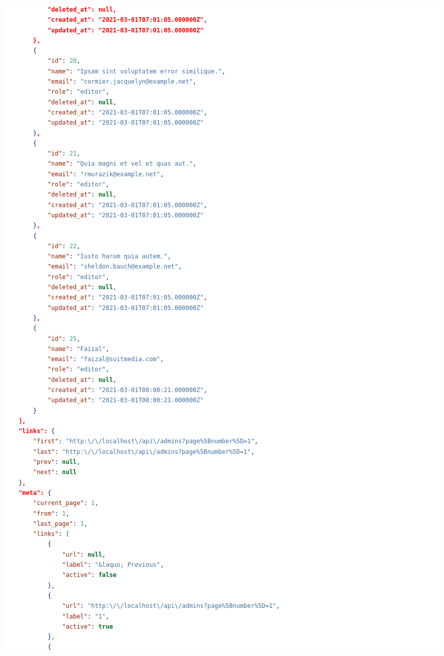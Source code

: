 ```json
            "deleted_at": null,
            "created_at": "2021-03-01T07:01:05.000000Z",
            "updated_at": "2021-03-01T07:01:05.000000Z"
        },
        {
            "id": 20,
            "name": "Ipsam sint voluptatem error similique.",
            "email": "cormier.jacquelyn@example.net",
            "role": "editor",
            "deleted_at": null,
            "created_at": "2021-03-01T07:01:05.000000Z",
            "updated_at": "2021-03-01T07:01:05.000000Z"
        },
        {
            "id": 21,
            "name": "Quia magni et vel et quas aut.",
            "email": "rmurazik@example.net",
            "role": "editor",
            "deleted_at": null,
            "created_at": "2021-03-01T07:01:05.000000Z",
            "updated_at": "2021-03-01T07:01:05.000000Z"
        },
        {
            "id": 22,
            "name": "Iusto harum quia autem.",
            "email": "sheldon.bauch@example.net",
            "role": "editor",
            "deleted_at": null,
            "created_at": "2021-03-01T07:01:05.000000Z",
            "updated_at": "2021-03-01T07:01:05.000000Z"
        },
        {
            "id": 25,
            "name": "Faizal",
            "email": "faizal@suitmedia.com",
            "role": "editor",
            "deleted_at": null,
            "created_at": "2021-03-01T08:00:21.000000Z",
            "updated_at": "2021-03-01T08:00:21.000000Z"
        }
    ],
    "links": {
        "first": "http:\/\/localhost\/api\/admins?page%5Bnumber%5D=1",
        "last": "http:\/\/localhost\/api\/admins?page%5Bnumber%5D=1",
        "prev": null,
        "next": null
    },
    "meta": {
        "current_page": 1,
        "from": 1,
        "last_page": 1,
        "links": [
            {
                "url": null,
                "label": "&laquo; Previous",
                "active": false
            },
            {
                "url": "http:\/\/localhost\/api\/admins?page%5Bnumber%5D=1",
                "label": "1",
                "active": true
            },
            {
```